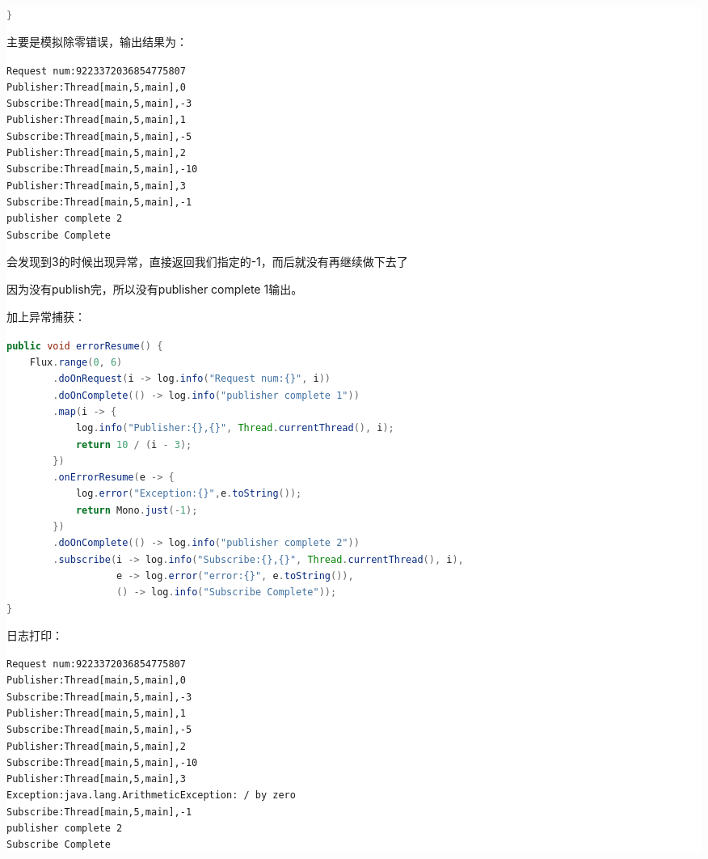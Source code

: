 ```java
}
```

主要是模拟除零错误，输出结果为：

```
Request num:9223372036854775807
Publisher:Thread[main,5,main],0
Subscribe:Thread[main,5,main],-3
Publisher:Thread[main,5,main],1
Subscribe:Thread[main,5,main],-5
Publisher:Thread[main,5,main],2
Subscribe:Thread[main,5,main],-10
Publisher:Thread[main,5,main],3
Subscribe:Thread[main,5,main],-1
publisher complete 2
Subscribe Complete
```

会发现到3的时候出现异常，直接返回我们指定的-1，而后就没有再继续做下去了

因为没有publish完，所以没有publisher complete 1输出。





加上异常捕获：

```java
public void errorResume() {
    Flux.range(0, 6)
        .doOnRequest(i -> log.info("Request num:{}", i))
        .doOnComplete(() -> log.info("publisher complete 1"))
        .map(i -> {
            log.info("Publisher:{},{}", Thread.currentThread(), i);
            return 10 / (i - 3);
        })
        .onErrorResume(e -> {
            log.error("Exception:{}",e.toString());
            return Mono.just(-1);
        })
        .doOnComplete(() -> log.info("publisher complete 2"))
        .subscribe(i -> log.info("Subscribe:{},{}", Thread.currentThread(), i),
                   e -> log.error("error:{}", e.toString()),
                   () -> log.info("Subscribe Complete"));
}
```

日志打印：

```
Request num:9223372036854775807
Publisher:Thread[main,5,main],0
Subscribe:Thread[main,5,main],-3
Publisher:Thread[main,5,main],1
Subscribe:Thread[main,5,main],-5
Publisher:Thread[main,5,main],2
Subscribe:Thread[main,5,main],-10
Publisher:Thread[main,5,main],3
Exception:java.lang.ArithmeticException: / by zero
Subscribe:Thread[main,5,main],-1
publisher complete 2
Subscribe Complete
```
